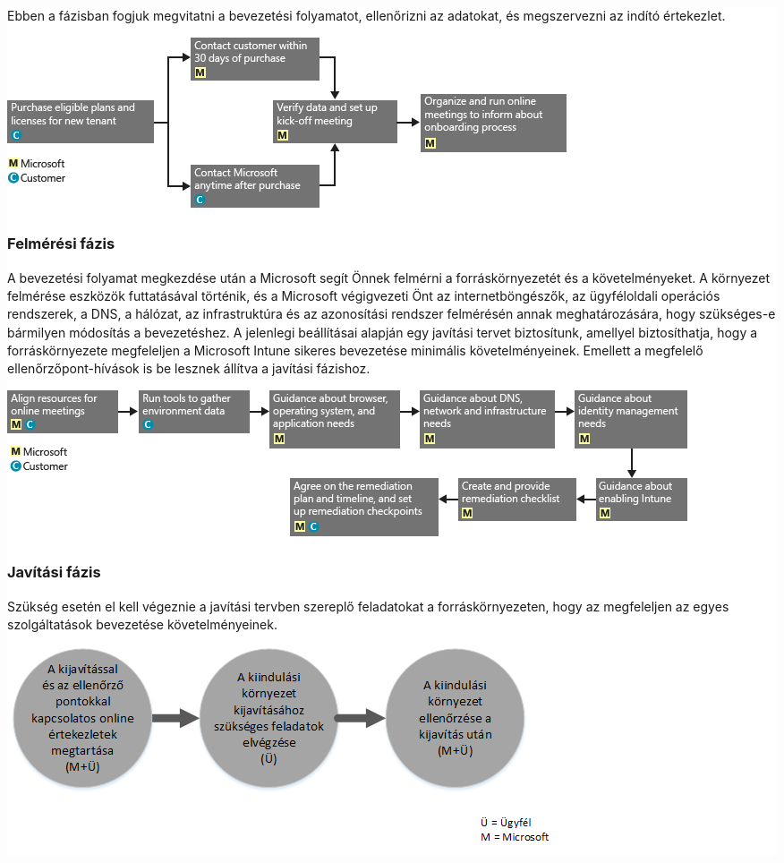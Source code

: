 Ebben a fázisban fogjuk megvitatni a bevezetési folyamatot, ellenőrizni az adatokat, és megszervezni az indító értekezlet.

![](../Image/Intune_initiate_phase_9-15-15_v2.png)

### Felmérési fázis
A bevezetési folyamat megkezdése után a Microsoft segít Önnek felmérni a forráskörnyezetét és a követelményeket. A környezet felmérése eszközök futtatásával történik, és a Microsoft végigvezeti Önt az internetböngészők, az ügyféloldali operációs rendszerek, a DNS, a hálózat, az infrastruktúra és az azonosítási rendszer felmérésén annak meghatározására, hogy szükséges-e bármilyen módosítás a bevezetéshez. A jelenlegi beállításai alapján egy javítási tervet biztosítunk, amellyel biztosíthatja, hogy a forráskörnyezete megfeleljen a Microsoft Intune sikeres bevezetése minimális követelményeinek. Emellett a megfelelő ellenőrzőpont-hívások is be lesznek állítva a javítási fázishoz.

![](../Image/Intune_assess_phase_9-15-15.png)

### Javítási fázis
Szükség esetén el kell végeznie a javítási tervben szereplő feladatokat a forráskörnyezeten, hogy az megfeleljen az egyes szolgáltatások bevezetése követelményeinek.

![](../Image/Microsoft_Intune_onboarding_remediate_phase_1.png)

